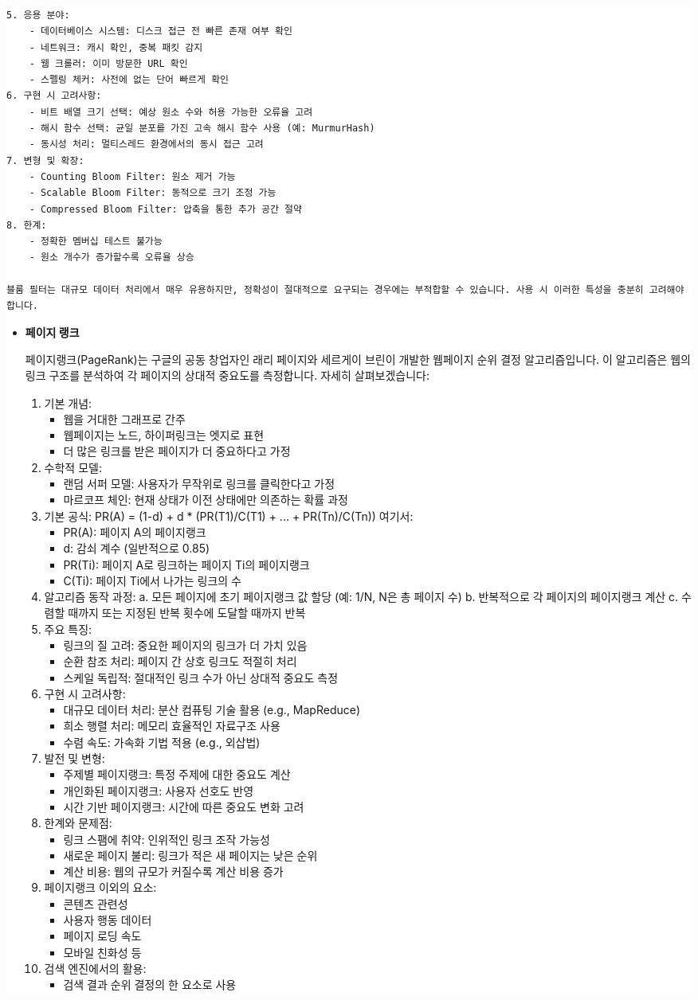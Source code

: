     5. 응용 분야:
        - 데이터베이스 시스템: 디스크 접근 전 빠른 존재 여부 확인
        - 네트워크: 캐시 확인, 중복 패킷 감지
        - 웹 크롤러: 이미 방문한 URL 확인
        - 스펠링 체커: 사전에 없는 단어 빠르게 확인
    6. 구현 시 고려사항:
        - 비트 배열 크기 선택: 예상 원소 수와 허용 가능한 오류율 고려
        - 해시 함수 선택: 균일 분포를 가진 고속 해시 함수 사용 (예: MurmurHash)
        - 동시성 처리: 멀티스레드 환경에서의 동시 접근 고려
    7. 변형 및 확장:
        - Counting Bloom Filter: 원소 제거 가능
        - Scalable Bloom Filter: 동적으로 크기 조정 가능
        - Compressed Bloom Filter: 압축을 통한 추가 공간 절약
    8. 한계:
        - 정확한 멤버십 테스트 불가능
        - 원소 개수가 증가할수록 오류율 상승
    
    블룸 필터는 대규모 데이터 처리에서 매우 유용하지만, 정확성이 절대적으로 요구되는 경우에는 부적합할 수 있습니다. 사용 시 이러한 특성을 충분히 고려해야 합니다.
    

- **페이지 랭크**
    
    페이지랭크(PageRank)는 구글의 공동 창업자인 래리 페이지와 세르게이 브린이 개발한 웹페이지 순위 결정 알고리즘입니다. 이 알고리즘은 웹의 링크 구조를 분석하여 각 페이지의 상대적 중요도를 측정합니다. 자세히 살펴보겠습니다:
    
    1. 기본 개념:
        - 웹을 거대한 그래프로 간주
        - 웹페이지는 노드, 하이퍼링크는 엣지로 표현
        - 더 많은 링크를 받은 페이지가 더 중요하다고 가정
    2. 수학적 모델:
        - 랜덤 서퍼 모델: 사용자가 무작위로 링크를 클릭한다고 가정
        - 마르코프 체인: 현재 상태가 이전 상태에만 의존하는 확률 과정
    3. 기본 공식:
    PR(A) = (1-d) + d * (PR(T1)/C(T1) + ... + PR(Tn)/C(Tn))
    여기서:
        - PR(A): 페이지 A의 페이지랭크
        - d: 감쇠 계수 (일반적으로 0.85)
        - PR(Ti): 페이지 A로 링크하는 페이지 Ti의 페이지랭크
        - C(Ti): 페이지 Ti에서 나가는 링크의 수
    4. 알고리즘 동작 과정:
    a. 모든 페이지에 초기 페이지랭크 값 할당 (예: 1/N, N은 총 페이지 수)
    b. 반복적으로 각 페이지의 페이지랭크 계산
    c. 수렴할 때까지 또는 지정된 반복 횟수에 도달할 때까지 반복
    5. 주요 특징:
        - 링크의 질 고려: 중요한 페이지의 링크가 더 가치 있음
        - 순환 참조 처리: 페이지 간 상호 링크도 적절히 처리
        - 스케일 독립적: 절대적인 링크 수가 아닌 상대적 중요도 측정
    6. 구현 시 고려사항:
        - 대규모 데이터 처리: 분산 컴퓨팅 기술 활용 (e.g., MapReduce)
        - 희소 행렬 처리: 메모리 효율적인 자료구조 사용
        - 수렴 속도: 가속화 기법 적용 (e.g., 외삽법)
    7. 발전 및 변형:
        - 주제별 페이지랭크: 특정 주제에 대한 중요도 계산
        - 개인화된 페이지랭크: 사용자 선호도 반영
        - 시간 기반 페이지랭크: 시간에 따른 중요도 변화 고려
    8. 한계와 문제점:
        - 링크 스팸에 취약: 인위적인 링크 조작 가능성
        - 새로운 페이지 불리: 링크가 적은 새 페이지는 낮은 순위
        - 계산 비용: 웹의 규모가 커질수록 계산 비용 증가
    9. 페이지랭크 이외의 요소:
        - 콘텐츠 관련성
        - 사용자 행동 데이터
        - 페이지 로딩 속도
        - 모바일 친화성 등
    10. 검색 엔진에서의 활용:
        - 검색 결과 순위 결정의 한 요소로 사용